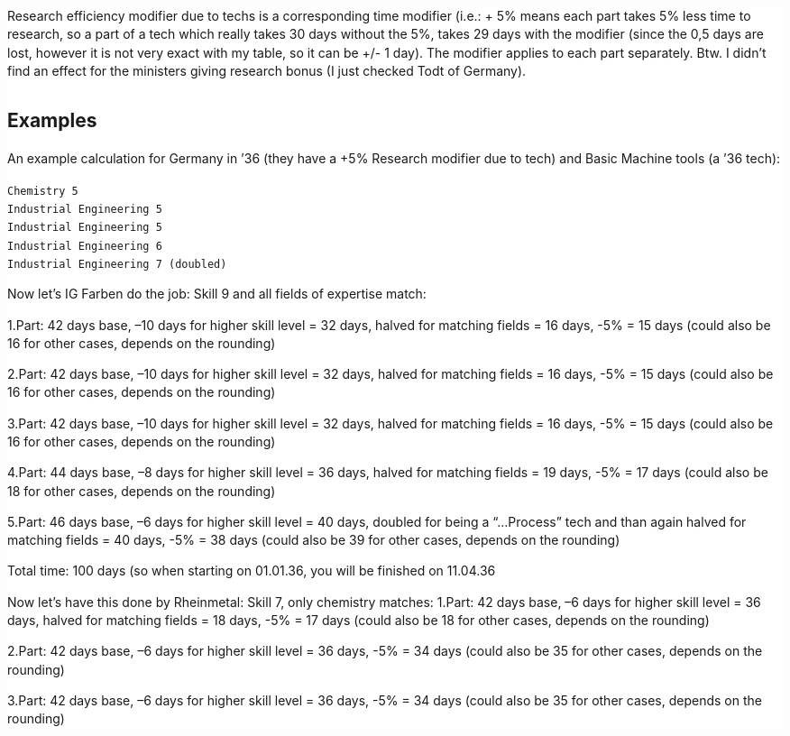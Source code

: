 Research efficiency modifier due to techs is a corresponding time
modifier (i.e.: + 5% means each part takes 5% less time to research, so
a part of a tech which really takes 30 days without the 5%, takes 29
days with the modifier (since the 0,5 days are lost, however it is not
very exact with my table, so it can be +/- 1 day). The modifier applies
to each part separately. Btw. I didn’t find an effect for the ministers
giving research bonus (I just checked Todt of Germany).

##  Examples 

An example calculation for Germany in ’36 (they have a +5% Research
modifier due to tech) and Basic Machine tools (a ’36 tech):

    Chemistry 5
    Industrial Engineering 5
    Industrial Engineering 5
    Industrial Engineering 6
    Industrial Engineering 7 (doubled)

Now let’s IG Farben do the job: Skill 9 and all fields of expertise
match:

1.Part: 42 days base, –10 days for higher skill level = 32 days, halved
for matching fields = 16 days, -5% = 15 days (could also be 16 for other
cases, depends on the rounding)

2.Part: 42 days base, –10 days for higher skill level = 32 days, halved
for matching fields = 16 days, -5% = 15 days (could also be 16 for other
cases, depends on the rounding)

3.Part: 42 days base, –10 days for higher skill level = 32 days, halved
for matching fields = 16 days, -5% = 15 days (could also be 16 for other
cases, depends on the rounding)

4.Part: 44 days base, –8 days for higher skill level = 36 days, halved
for matching fields = 19 days, -5% = 17 days (could also be 18 for other
cases, depends on the rounding)

5.Part: 46 days base, –6 days for higher skill level = 40 days, doubled
for being a “…Process” tech and than again halved for matching fields =
40 days, -5% = 38 days (could also be 39 for other cases, depends on the
rounding)

Total time: 100 days (so when starting on 01.01.36, you will be finished
on 11.04.36

Now let’s have this done by Rheinmetal: Skill 7, only chemistry matches:
1.Part: 42 days base, –6 days for higher skill level = 36 days, halved
for matching fields = 18 days, -5% = 17 days (could also be 18 for other
cases, depends on the rounding)

2.Part: 42 days base, –6 days for higher skill level = 36 days, -5% = 34
days (could also be 35 for other cases, depends on the rounding)

3.Part: 42 days base, –6 days for higher skill level = 36 days, -5% = 34
days (could also be 35 for other cases, depends on the rounding)
